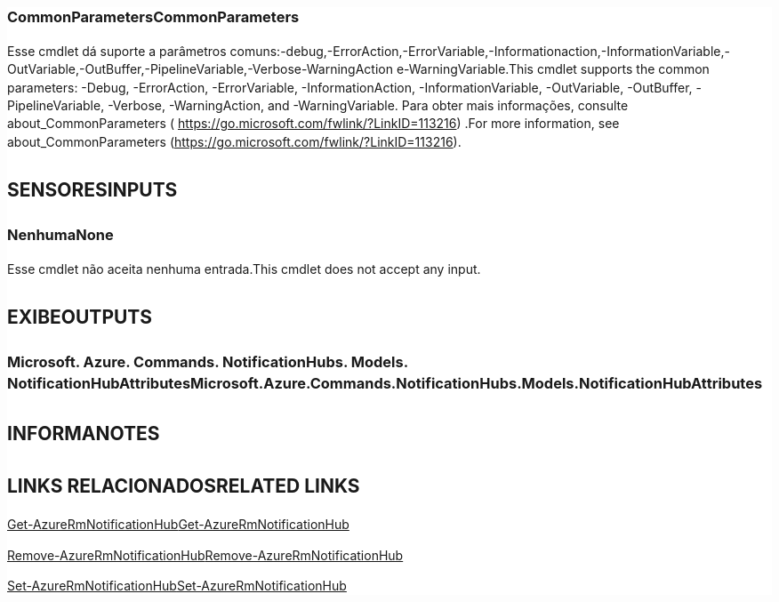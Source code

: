 ### <span data-ttu-id="f5702-143">CommonParameters</span><span class="sxs-lookup"><span data-stu-id="f5702-143">CommonParameters</span></span>
<span data-ttu-id="f5702-144">Esse cmdlet dá suporte a parâmetros comuns:-debug,-ErrorAction,-ErrorVariable,-Informationaction,-InformationVariable,-OutVariable,-OutBuffer,-PipelineVariable,-Verbose-WarningAction e-WarningVariable.</span><span class="sxs-lookup"><span data-stu-id="f5702-144">This cmdlet supports the common parameters: -Debug, -ErrorAction, -ErrorVariable, -InformationAction, -InformationVariable, -OutVariable, -OutBuffer, -PipelineVariable, -Verbose, -WarningAction, and -WarningVariable.</span></span> <span data-ttu-id="f5702-145">Para obter mais informações, consulte about_CommonParameters ( https://go.microsoft.com/fwlink/?LinkID=113216) .</span><span class="sxs-lookup"><span data-stu-id="f5702-145">For more information, see about_CommonParameters (https://go.microsoft.com/fwlink/?LinkID=113216).</span></span>

## <span data-ttu-id="f5702-146">SENSORES</span><span class="sxs-lookup"><span data-stu-id="f5702-146">INPUTS</span></span>

### <span data-ttu-id="f5702-147">Nenhuma</span><span class="sxs-lookup"><span data-stu-id="f5702-147">None</span></span>
<span data-ttu-id="f5702-148">Esse cmdlet não aceita nenhuma entrada.</span><span class="sxs-lookup"><span data-stu-id="f5702-148">This cmdlet does not accept any input.</span></span>

## <span data-ttu-id="f5702-149">EXIBE</span><span class="sxs-lookup"><span data-stu-id="f5702-149">OUTPUTS</span></span>

### <span data-ttu-id="f5702-150">Microsoft. Azure. Commands. NotificationHubs. Models. NotificationHubAttributes</span><span class="sxs-lookup"><span data-stu-id="f5702-150">Microsoft.Azure.Commands.NotificationHubs.Models.NotificationHubAttributes</span></span>

## <span data-ttu-id="f5702-151">INFORMA</span><span class="sxs-lookup"><span data-stu-id="f5702-151">NOTES</span></span>

## <span data-ttu-id="f5702-152">LINKS RELACIONADOS</span><span class="sxs-lookup"><span data-stu-id="f5702-152">RELATED LINKS</span></span>

[<span data-ttu-id="f5702-153">Get-AzureRmNotificationHub</span><span class="sxs-lookup"><span data-stu-id="f5702-153">Get-AzureRmNotificationHub</span></span>](./Get-AzureRmNotificationHub.md)

[<span data-ttu-id="f5702-154">Remove-AzureRmNotificationHub</span><span class="sxs-lookup"><span data-stu-id="f5702-154">Remove-AzureRmNotificationHub</span></span>](./Remove-AzureRmNotificationHub.md)

[<span data-ttu-id="f5702-155">Set-AzureRmNotificationHub</span><span class="sxs-lookup"><span data-stu-id="f5702-155">Set-AzureRmNotificationHub</span></span>](./Set-AzureRmNotificationHub.md)


